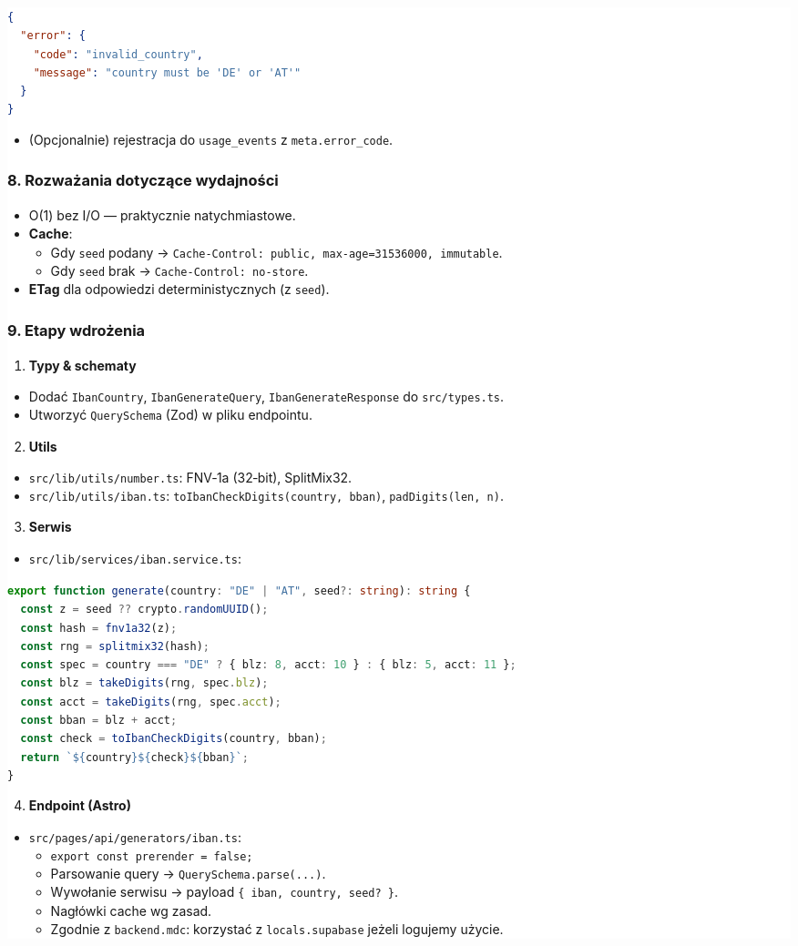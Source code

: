```json
{
  "error": {
    "code": "invalid_country",
    "message": "country must be 'DE' or 'AT'"
  }
}
```

- (Opcjonalnie) rejestracja do `usage_events` z `meta.error_code`.

### 8. Rozważania dotyczące wydajności

- O(1) bez I/O — praktycznie natychmiastowe.
- **Cache**:
  - Gdy `seed` podany → `Cache-Control: public, max-age=31536000, immutable`.
  - Gdy `seed` brak → `Cache-Control: no-store`.
- **ETag** dla odpowiedzi deterministycznych (z `seed`).

### 9. Etapy wdrożenia

1. **Typy & schematy**

- Dodać `IbanCountry`, `IbanGenerateQuery`, `IbanGenerateResponse` do `src/types.ts`.
- Utworzyć `QuerySchema` (Zod) w pliku endpointu.

2. **Utils**

- `src/lib/utils/number.ts`: FNV‑1a (32‑bit), SplitMix32.
- `src/lib/utils/iban.ts`: `toIbanCheckDigits(country, bban)`, `padDigits(len, n)`.

3. **Serwis**

- `src/lib/services/iban.service.ts`:

```ts
export function generate(country: "DE" | "AT", seed?: string): string {
  const z = seed ?? crypto.randomUUID();
  const hash = fnv1a32(z);
  const rng = splitmix32(hash);
  const spec = country === "DE" ? { blz: 8, acct: 10 } : { blz: 5, acct: 11 };
  const blz = takeDigits(rng, spec.blz);
  const acct = takeDigits(rng, spec.acct);
  const bban = blz + acct;
  const check = toIbanCheckDigits(country, bban);
  return `${country}${check}${bban}`;
}
```

4. **Endpoint (Astro)**

- `src/pages/api/generators/iban.ts`:
  - `export const prerender = false;`
  - Parsowanie query → `QuerySchema.parse(...)`.
  - Wywołanie serwisu → payload `{ iban, country, seed? }`.
  - Nagłówki cache wg zasad.
  - Zgodnie z `backend.mdc`: korzystać z `locals.supabase` jeżeli logujemy użycie.
